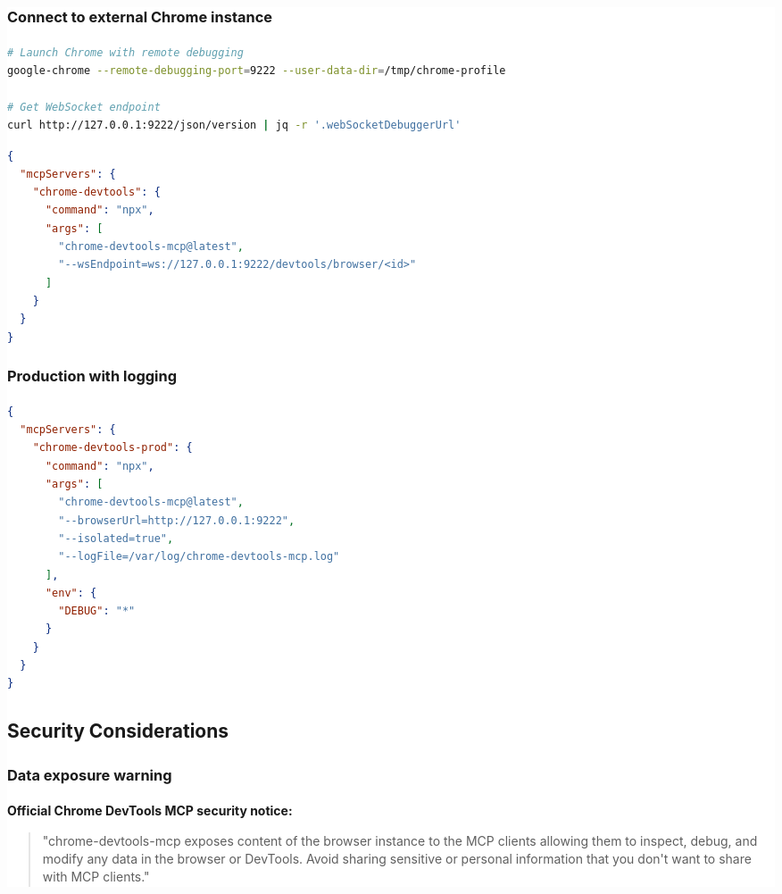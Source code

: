 ### Connect to external Chrome instance

```bash
# Launch Chrome with remote debugging
google-chrome --remote-debugging-port=9222 --user-data-dir=/tmp/chrome-profile

# Get WebSocket endpoint
curl http://127.0.0.1:9222/json/version | jq -r '.webSocketDebuggerUrl'
```

```json
{
  "mcpServers": {
    "chrome-devtools": {
      "command": "npx",
      "args": [
        "chrome-devtools-mcp@latest",
        "--wsEndpoint=ws://127.0.0.1:9222/devtools/browser/<id>"
      ]
    }
  }
}
```

### Production with logging

```json
{
  "mcpServers": {
    "chrome-devtools-prod": {
      "command": "npx",
      "args": [
        "chrome-devtools-mcp@latest",
        "--browserUrl=http://127.0.0.1:9222",
        "--isolated=true",
        "--logFile=/var/log/chrome-devtools-mcp.log"
      ],
      "env": {
        "DEBUG": "*"
      }
    }
  }
}
```

## Security Considerations

### Data exposure warning

**Official Chrome DevTools MCP security notice:**
> "chrome-devtools-mcp exposes content of the browser instance to the MCP clients allowing them to inspect, debug, and modify any data in the browser or DevTools. Avoid sharing sensitive or personal information that you don't want to share with MCP clients."
